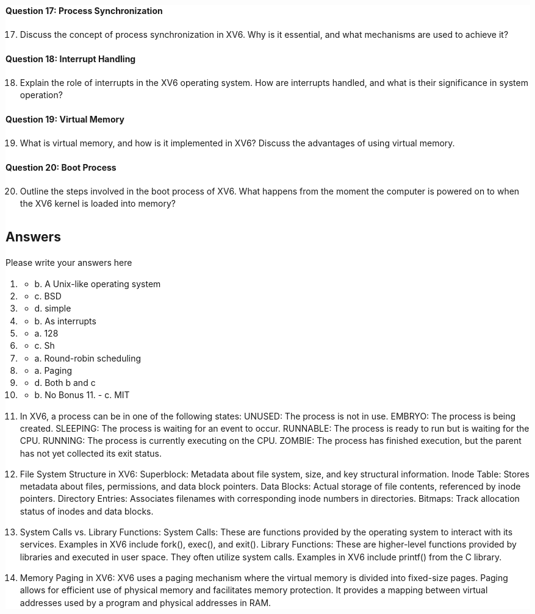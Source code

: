 #### Question 17: Process Synchronization
17. Discuss the concept of process synchronization in XV6. Why is it essential, and what mechanisms are used to achieve it?

#### Question 18: Interrupt Handling
18. Explain the role of interrupts in the XV6 operating system. How are interrupts handled, and what is their significance in system operation?

#### Question 19: Virtual Memory
19. What is virtual memory, and how is it implemented in XV6? Discuss the advantages of using virtual memory.

#### Question 20: Boot Process
20. Outline the steps involved in the boot process of XV6. What happens from the moment the computer is powered on to when the XV6 kernel is loaded into memory?

## Answers
Please write your answers here
1. - b. A Unix-like operating system
2. - c. BSD
3. - d. simple
4. - b. As interrupts
5. - a. 128
6. - c. Sh
7. - a. Round-robin scheduling
8. - a. Paging
9. - d. Both b and c
10. - b. No
Bonus 11. - c. MIT

12. In XV6, a process can be in one of the following states:
UNUSED: The process is not in use.
EMBRYO: The process is being created.
SLEEPING: The process is waiting for an event to occur.
RUNNABLE: The process is ready to run but is waiting for the CPU.
RUNNING: The process is currently executing on the CPU.
ZOMBIE: The process has finished execution, but the parent has not yet collected its exit status.

13. File System Structure in XV6:
    Superblock: Metadata about file system, size, and key structural information.
    Inode Table: Stores metadata about files, permissions, and data block pointers.
    Data Blocks: Actual storage of file contents, referenced by inode pointers.
    Directory Entries: Associates filenames with corresponding inode numbers in directories.
    Bitmaps: Track allocation status of inodes and data blocks.
    
14. System Calls vs. Library Functions:
System Calls: These are functions provided by the operating system to interact with its services. Examples in XV6 include fork(), exec(), and exit().
Library Functions: These are higher-level functions provided by libraries and executed in user space. They often utilize system calls. Examples in XV6 include printf() from the C library.

15. Memory Paging in XV6:
XV6 uses a paging mechanism where the virtual memory is divided into fixed-size pages.
Paging allows for efficient use of physical memory and facilitates memory protection.
It provides a mapping between virtual addresses used by a program and physical addresses in RAM.
